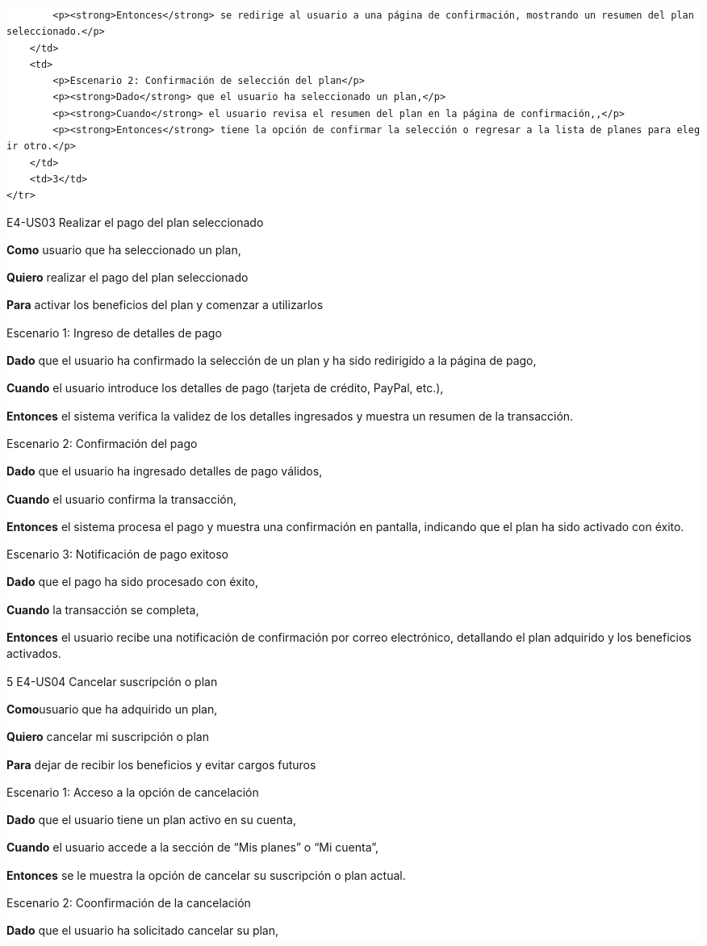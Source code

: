             <p><strong>Entonces</strong> se redirige al usuario a una página de confirmación, mostrando un resumen del plan seleccionado.</p>
        </td>
        <td>
            <p>Escenario 2: Confirmación de selección del plan</p>
            <p><strong>Dado</strong> que el usuario ha seleccionado un plan,</p>
            <p><strong>Cuando</strong> el usuario revisa el resumen del plan en la página de confirmación,,</p>
            <p><strong>Entonces</strong> tiene la opción de confirmar la selección o regresar a la lista de planes para elegir otro.</p>
        </td>
        <td>3</td>
    </tr>
    
<tr class="even">
        <td>E4-US03</td>
        <td>Realizar el pago del plan seleccionado</td>
        <td>
            <p><strong>Como</strong> usuario que ha seleccionado un plan,</p>
            <p><strong>Quiero</strong> realizar el pago del plan seleccionado</p>
            <p><strong>Para</strong> activar los beneficios del plan y comenzar a utilizarlos</p>
        </td>
        <td>
            <p>Escenario 1: Ingreso de detalles de pago</p>
            <p><strong>Dado</strong>  que el usuario ha confirmado la selección de un plan y ha sido redirigido a la página de pago,
            <p><strong>Cuando</strong> el usuario introduce los detalles de pago (tarjeta de crédito, PayPal, etc.),</p>
            <p><strong>Entonces</strong> el sistema verifica la validez de los detalles ingresados y muestra un resumen de la transacción.</p>
        </td>
        <td>
            <p>Escenario 2: Confirmación del pago</p>
            <p><strong>Dado</strong> que el usuario ha ingresado detalles de pago válidos,</p>
            <p><strong>Cuando</strong> el usuario confirma la transacción,</p>
            <p><strong>Entonces</strong> el sistema procesa el pago y muestra una confirmación en pantalla, indicando que el plan ha sido activado con éxito.</p>
        </td>
        <td>
            <p>Escenario 3: Notificación de pago exitoso</p>
            <p><strong>Dado</strong> que el pago ha sido procesado con éxito,</p>
            <p><strong>Cuando</strong> la transacción se completa,</p>
            <p><strong>Entonces</strong> el usuario recibe una notificación de confirmación por correo electrónico, detallando el plan adquirido y los beneficios activados.</p>
        </td>
        <td>5</td>
    </tr>

<tr class="odd">
        <td>E4-US04</td>
        <td>Cancelar suscripción o plan</td>
        <td>
            <p><strong>Como</strong>usuario que ha adquirido un plan,</p>
            <p><strong>Quiero</strong> cancelar mi suscripción o plan</p>
            <p><strong>Para</strong> dejar de recibir los beneficios y evitar cargos futuros</p>
        </td>
        <td>
            <p>Escenario 1: Acceso a la opción de cancelación</p>
            <p><strong>Dado</strong> que el usuario tiene un plan activo en su cuenta,</p>
            <p><strong>Cuando</strong> el usuario accede a la sección de “Mis planes” o “Mi cuenta”,</p>
            <p><strong>Entonces</strong> se le muestra la opción de cancelar su suscripción o plan actual.</p>
        </td>
        <td>
            <p>Escenario 2: Coonfirmación de la cancelación</p>
            <p><strong>Dado</strong> que el usuario ha solicitado cancelar su plan,</p>